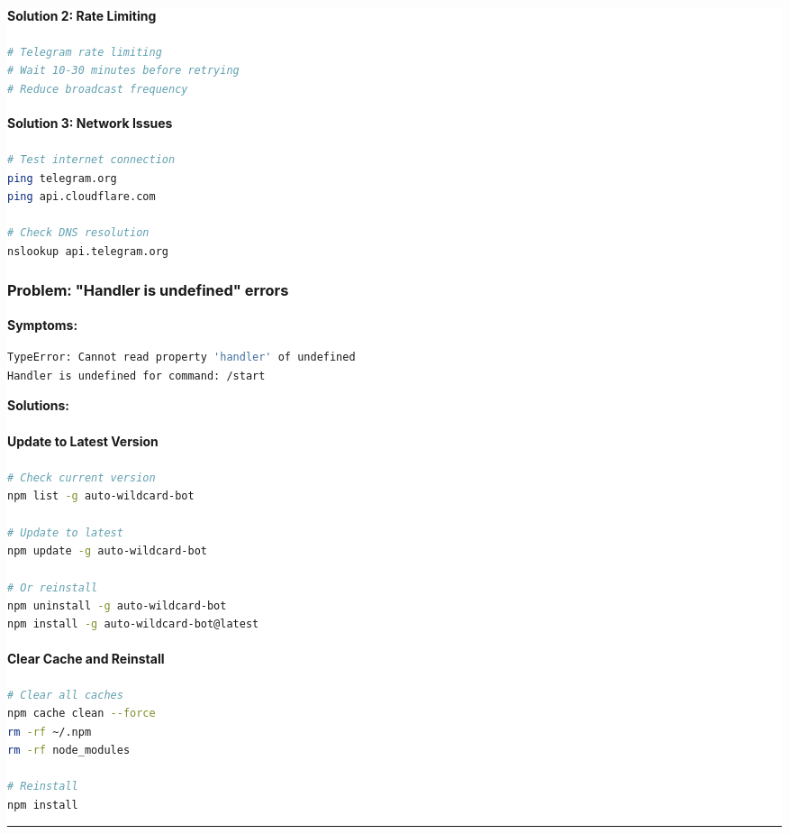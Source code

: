 #### Solution 2: Rate Limiting

```bash
# Telegram rate limiting
# Wait 10-30 minutes before retrying
# Reduce broadcast frequency
```

#### Solution 3: Network Issues

```bash
# Test internet connection
ping telegram.org
ping api.cloudflare.com

# Check DNS resolution
nslookup api.telegram.org
```

### Problem: "Handler is undefined" errors

**Symptoms:**

```bash
TypeError: Cannot read property 'handler' of undefined
Handler is undefined for command: /start
```

**Solutions:**

#### Update to Latest Version

```bash
# Check current version
npm list -g auto-wildcard-bot

# Update to latest
npm update -g auto-wildcard-bot

# Or reinstall
npm uninstall -g auto-wildcard-bot
npm install -g auto-wildcard-bot@latest
```

#### Clear Cache and Reinstall

```bash
# Clear all caches
npm cache clean --force
rm -rf ~/.npm
rm -rf node_modules

# Reinstall
npm install
```

---